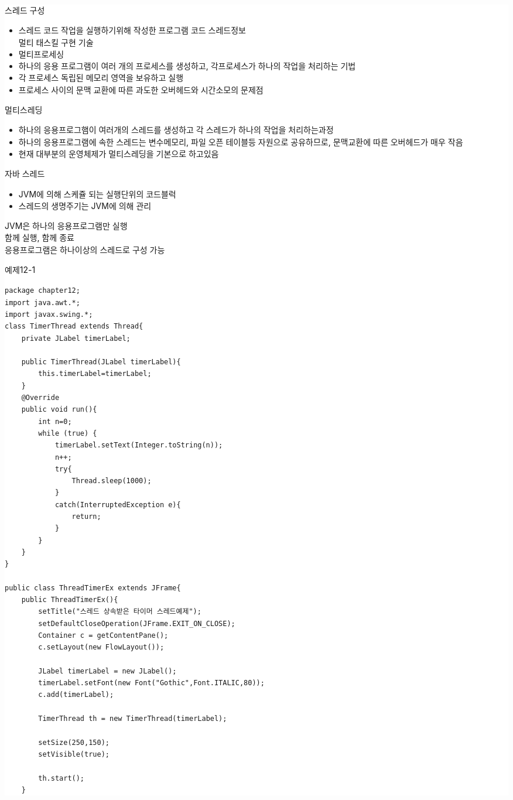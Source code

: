 스레드 구성   
- 스레드 코드   작업을 실행하기위해 작성한 프로그램 코드 스레드정보   
멀티 태스킬 구현 기술   
- 멀티프로세싱   
- 하나의 응용 프로그램이 여러 개의 프로세스를 생성하고, 각프로세스가 하나의 작업을 처리하는 기법   
- 각 프로세스 독립된 메모리 영역을 보유하고 실행   
- 프로세스 사이의 문맥 교환에 따른 과도한 오버헤드와 시간소모의 문제점   
   
멀티스레딩   
- 하나의 응용프로그햄이 여러개의 스레드를 생성하고 각 스레드가 하나의 작업을 처리하는과정   
- 하나의 응용프로그램에 속한 스레드는 변수메모리, 파일 오픈 테이블등 자원으로 공유하므로, 문맥교환에 따른 오버헤드가 매우 작음   
- 현재 대부분의 운영체제가 멀티스레딩을 기본으로 하고있음   
   
자바 스레드
- JVM에 의해 스케쥴 되는 실행단위의 코드블럭   
- 스레드의 생명주기는 JVM에 의해 관리   
   
JVM은 하나의 응용프로그램만 실행   
함께 실행, 함께 종료   
응용프로그램은 하나이상의 스레드로 구성 가능   

예제12-1   
```
package chapter12;
import java.awt.*;
import javax.swing.*;
class TimerThread extends Thread{
    private JLabel timerLabel;

    public TimerThread(JLabel timerLabel){
        this.timerLabel=timerLabel;
    }
    @Override
    public void run(){
        int n=0;
        while (true) {
            timerLabel.setText(Integer.toString(n));
            n++;
            try{
                Thread.sleep(1000);
            }
            catch(InterruptedException e){
                return;
            }
        }
    }
}

public class ThreadTimerEx extends JFrame{
    public ThreadTimerEx(){
        setTitle("스레드 상속받은 타이머 스레드예제");
        setDefaultCloseOperation(JFrame.EXIT_ON_CLOSE);
        Container c = getContentPane();
        c.setLayout(new FlowLayout());

        JLabel timerLabel = new JLabel();
        timerLabel.setFont(new Font("Gothic",Font.ITALIC,80));
        c.add(timerLabel);

        TimerThread th = new TimerThread(timerLabel);

        setSize(250,150);
        setVisible(true);

        th.start();
    }
```